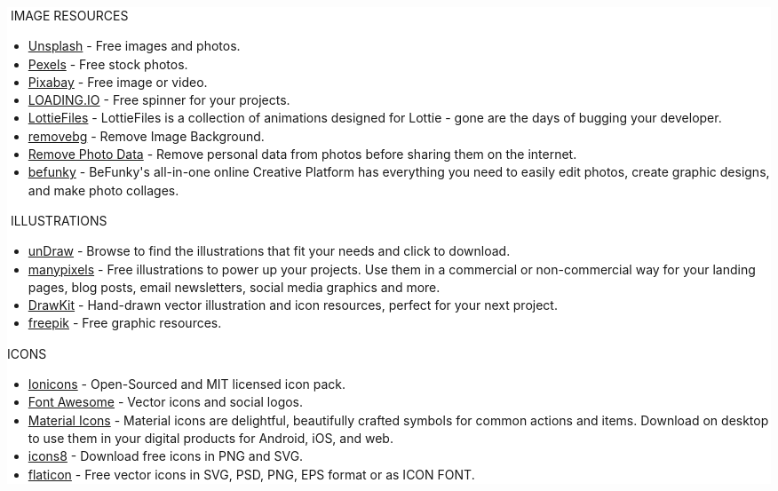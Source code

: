 </li>
</ul>
&nbsp;IMAGE RESOURCES<ul class="mycode_list"><li><a href="https://unsplash.com/" target="_blank" rel="noopener" class="mycode_url">Unsplash</a>&nbsp;- Free images and photos.<br>
</li>
<li><a href="https://www.pexels.com/" target="_blank" rel="noopener" class="mycode_url">Pexels</a>&nbsp;- Free stock photos.<br>
</li>
<li><a href="https://pixabay.com/" target="_blank" rel="noopener" class="mycode_url">Pixabay</a>&nbsp;- Free image or video.<br>
</li>
<li><a href="https://loading.io/" target="_blank" rel="noopener" class="mycode_url">LOADING.IO</a>&nbsp;- Free spinner for your projects.<br>
</li>
<li><a href="https://lottiefiles.com/" target="_blank" rel="noopener" class="mycode_url">LottieFiles</a>&nbsp;- LottieFiles is a collection of animations designed for Lottie - gone are the days of bugging your developer.<br>
</li>
<li><a href="https://www.remove.bg/" target="_blank" rel="noopener" class="mycode_url">removebg</a>&nbsp;- Remove Image Background.<br>
</li>
<li><a href="https://github.com/iamismile/web-dev-resources/blob/main/removephotodata.com" target="_blank" rel="noopener" class="mycode_url">Remove Photo Data</a>&nbsp;- Remove personal data from photos before sharing them on the internet.<br>
</li>
<li><a href="https://www.befunky.com/" target="_blank" rel="noopener" class="mycode_url">befunky</a>&nbsp;- BeFunky's all-in-one online Creative Platform has everything you need to easily edit photos, create graphic designs, and make photo collages.<br>
</li>
</ul>
&nbsp;ILLUSTRATIONS<ul class="mycode_list"><li><a href="https://undraw.co/illustrations" target="_blank" rel="noopener" class="mycode_url">unDraw</a>&nbsp;- Browse to find the illustrations that fit your needs and click to download.<br>
</li>
<li><a href="https://www.manypixels.co/gallery/" target="_blank" rel="noopener" class="mycode_url">manypixels</a>&nbsp;- Free illustrations to power up your projects. Use them in a commercial or non-commercial way for your landing pages, blog posts, email newsletters, social media graphics and more.<br>
</li>
<li><a href="https://www.drawkit.io/" target="_blank" rel="noopener" class="mycode_url">DrawKit</a>&nbsp;- Hand-drawn vector illustration and icon resources, perfect for your next project.<br>
</li>
<li><a href="https://www.freepik.com/" target="_blank" rel="noopener" class="mycode_url">freepik</a>&nbsp;- Free graphic resources.<br>
</li>
</ul>
ICONS<ul class="mycode_list"><li><a href="https://ionicons.com/" target="_blank" rel="noopener" class="mycode_url">Ionicons</a>&nbsp;- Open-Sourced and MIT licensed icon pack.<br>
</li>
<li><a href="https://fontawesome.com/" target="_blank" rel="noopener" class="mycode_url">Font Awesome</a>&nbsp;- Vector icons and social logos.<br>
</li>
<li><a href="https://material.io/resources/icons/?style=baseline" target="_blank" rel="noopener" class="mycode_url">Material Icons</a>&nbsp;- Material icons are delightful, beautifully crafted symbols for common actions and items. Download on desktop to use them in your digital products for Android, iOS, and web.<br>
</li>
<li><a href="https://icons8.com/icons" target="_blank" rel="noopener" class="mycode_url">icons8</a>&nbsp;- Download free icons in PNG and SVG.<br>
</li>
<li><a href="https://www.flaticon.com/" target="_blank" rel="noopener" class="mycode_url">flaticon</a>&nbsp;- Free vector icons in SVG, PSD, PNG, EPS format or as ICON FONT.<br>
</li>